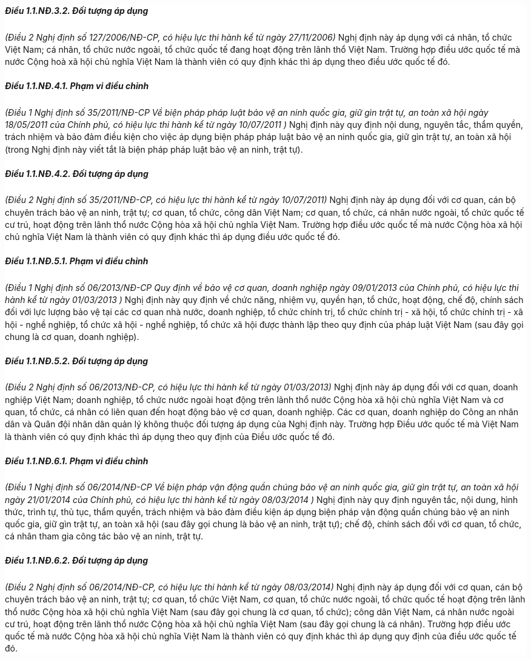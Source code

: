 ##### Điều 1.1.NĐ.3.2. Đối tượng áp dụng
*(Điều 2 Nghị định số 127/2006/NĐ-CP, có hiệu lực thi hành kể từ ngày 27/11/2006)*
Nghị định này áp dụng với cá nhân, tổ chức Việt Nam; cá nhân, tổ chức nước ngoài, tổ chức quốc tế đang hoạt động trên lãnh thổ Việt Nam. Trường hợp điều ước quốc tế mà nước Cộng hoà xã hội chủ nghĩa Việt Nam là thành viên có quy định khác thì áp dụng theo điều ước quốc tế đó.

##### Điều 1.1.NĐ.4.1. Phạm vi điều chỉnh
*(Điều 1 Nghị định số 35/2011/NĐ-CP Về biện pháp pháp luật bảo vệ an ninh quốc gia, giữ gìn trật tự, an toàn xã hội ngày 18/05/2011 của Chính phủ, có hiệu lực thi hành kể từ ngày 10/07/2011 )*
Nghị định này quy định nội dung, nguyên tắc, thẩm quyền, trách nhiệm và bảo đảm điều kiện cho việc áp dụng biện pháp pháp luật bảo vệ an ninh quốc gia, giữ gìn trật tự, an toàn xã hội (trong Nghị định này viết tắt là biện pháp pháp luật bảo vệ an ninh, trật tự).

##### Điều 1.1.NĐ.4.2. Đối tượng áp dụng
*(Điều 2 Nghị định số 35/2011/NĐ-CP, có hiệu lực thi hành kể từ ngày 10/07/2011)*
Nghị định này áp dụng đối với cơ quan, cán bộ chuyên trách bảo vệ an ninh, trật tự; cơ quan, tổ chức, công dân Việt Nam; cơ quan, tổ chức, cá nhân nước ngoài, tổ chức quốc tế cư trú, hoạt động trên lãnh thổ nước Cộng hòa xã hội chủ nghĩa Việt Nam. Trường hợp điều ước quốc tế mà nước Cộng hòa xã hội chủ nghĩa Việt Nam là thành viên có quy định khác thì áp dụng điều ước quốc tế đó.

##### Điều 1.1.NĐ.5.1. Phạm vi điều chỉnh
*(Điều 1 Nghị định số 06/2013/NĐ-CP Quy định về bảo vệ cơ quan, doanh nghiệp ngày 09/01/2013 của Chính phủ, có hiệu lực thi hành kể từ ngày 01/03/2013 )*
Nghị định này quy định về chức năng, nhiệm vụ, quyền hạn, tổ chức, hoạt động, chế độ, chính sách đối với lực lượng bảo vệ tại các cơ quan nhà nước, doanh nghiệp, tổ chức chính trị, tổ chức chính trị - xã hội, tổ chức chính trị - xã hội - nghề nghiệp, tổ chức xã hội - nghề nghiệp, tổ chức xã hội được thành lập theo quy định của pháp luật Việt Nam (sau đây gọi chung là cơ quan, doanh nghiệp).

##### Điều 1.1.NĐ.5.2. Đối tượng áp dụng
*(Điều 2 Nghị định số 06/2013/NĐ-CP, có hiệu lực thi hành kể từ ngày 01/03/2013)*
Nghị định này áp dụng đối với cơ quan, doanh nghiệp Việt Nam; doanh nghiệp, tổ chức nước ngoài hoạt động trên lãnh thổ nước Cộng hòa xã hội chủ nghĩa Việt Nam và cơ quan, tổ chức, cá nhân có liên quan đến hoạt động bảo vệ cơ quan, doanh nghiệp. Các cơ quan, doanh nghiệp do Công an nhân dân và Quân đội nhân dân quản lý không thuộc đối tượng áp dụng của Nghị định này.
Trường hợp Điều ước quốc tế mà Việt Nam là thành viên có quy định khác thì áp dụng theo quy định của Điều ước quốc tế đó.

##### Điều 1.1.NĐ.6.1. Phạm vi điều chỉnh
*(Điều 1 Nghị định số 06/2014/NĐ-CP Về biện pháp vận động quần chúng bảo vệ an ninh quốc gia, giữ gìn trật tự, an toàn xã hội ngày 21/01/2014 của Chính phủ, có hiệu lực thi hành kể từ ngày 08/03/2014 )*
Nghị định này quy định nguyên tắc, nội dung, hình thức, trình tự, thủ tục, thẩm quyền, trách nhiệm và bảo đảm điều kiện áp dụng biện pháp vận động quần chúng bảo vệ an ninh quốc gia, giữ gìn trật tự, an toàn xã hội (sau đây gọi chung là bảo vệ an ninh, trật tự); chế độ, chính sách đối với cơ quan, tổ chức, cá nhân tham gia công tác bảo vệ an ninh, trật tự.

##### Điều 1.1.NĐ.6.2. Đối tượng áp dụng
*(Điều 2 Nghị định số 06/2014/NĐ-CP, có hiệu lực thi hành kể từ ngày 08/03/2014)*
Nghị định này áp dụng đối với cơ quan, cán bộ chuyên trách bảo vệ an ninh, trật tự; cơ quan, tổ chức Việt Nam, cơ quan, tổ chức nước ngoài, tổ chức quốc tế hoạt động trên lãnh thổ nước Cộng hòa xã hội chủ nghĩa Việt Nam (sau đây gọi chung là cơ quan, tổ chức); công dân Việt Nam, cá nhân nước ngoài cư trú, hoạt động trên lãnh thổ nước Cộng hòa xã hội chủ nghĩa Việt Nam (sau đây gọi chung là cá nhân). Trường hợp điều ước quốc tế mà nước Cộng hòa xã hội chủ nghĩa Việt Nam là thành viên có quy định khác thì áp dụng quy định của điều ước quốc tế đó.
